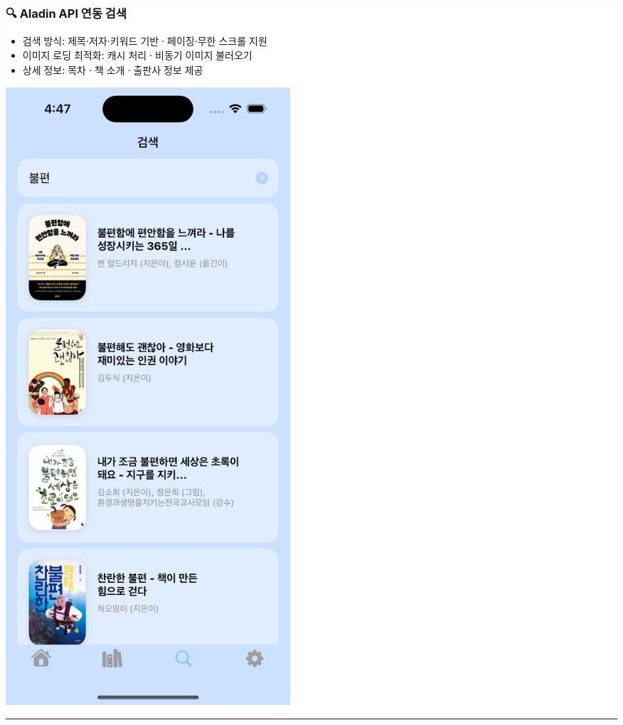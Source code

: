 ### 🔍 Aladin API 연동 검색
- 검색 방식: 제목·저자·키워드 기반 · 페이징·무한 스크롤 지원  
- 이미지 로딩 최적화: 캐시 처리 · 비동기 이미지 불러오기  
- 상세 정보: 목차 · 책 소개 · 출판사 정보 제공  
<img src="./assets/search.png" alt="검색 화면" width="400"/>

---